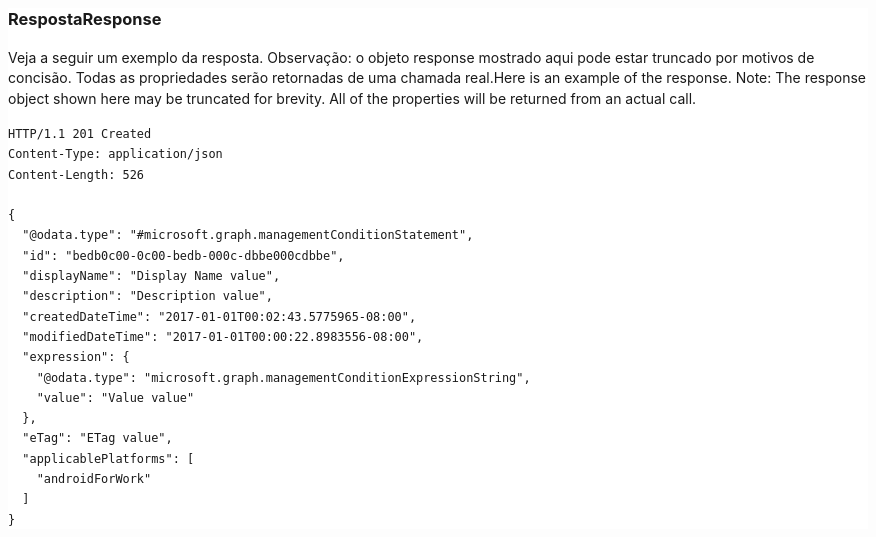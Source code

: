 ### <a name="response"></a><span data-ttu-id="a82af-168">Resposta</span><span class="sxs-lookup"><span data-stu-id="a82af-168">Response</span></span>
<span data-ttu-id="a82af-p107">Veja a seguir um exemplo da resposta. Observação: o objeto response mostrado aqui pode estar truncado por motivos de concisão. Todas as propriedades serão retornadas de uma chamada real.</span><span class="sxs-lookup"><span data-stu-id="a82af-p107">Here is an example of the response. Note: The response object shown here may be truncated for brevity. All of the properties will be returned from an actual call.</span></span>
``` http
HTTP/1.1 201 Created
Content-Type: application/json
Content-Length: 526

{
  "@odata.type": "#microsoft.graph.managementConditionStatement",
  "id": "bedb0c00-0c00-bedb-000c-dbbe000cdbbe",
  "displayName": "Display Name value",
  "description": "Description value",
  "createdDateTime": "2017-01-01T00:02:43.5775965-08:00",
  "modifiedDateTime": "2017-01-01T00:00:22.8983556-08:00",
  "expression": {
    "@odata.type": "microsoft.graph.managementConditionExpressionString",
    "value": "Value value"
  },
  "eTag": "ETag value",
  "applicablePlatforms": [
    "androidForWork"
  ]
}
```




